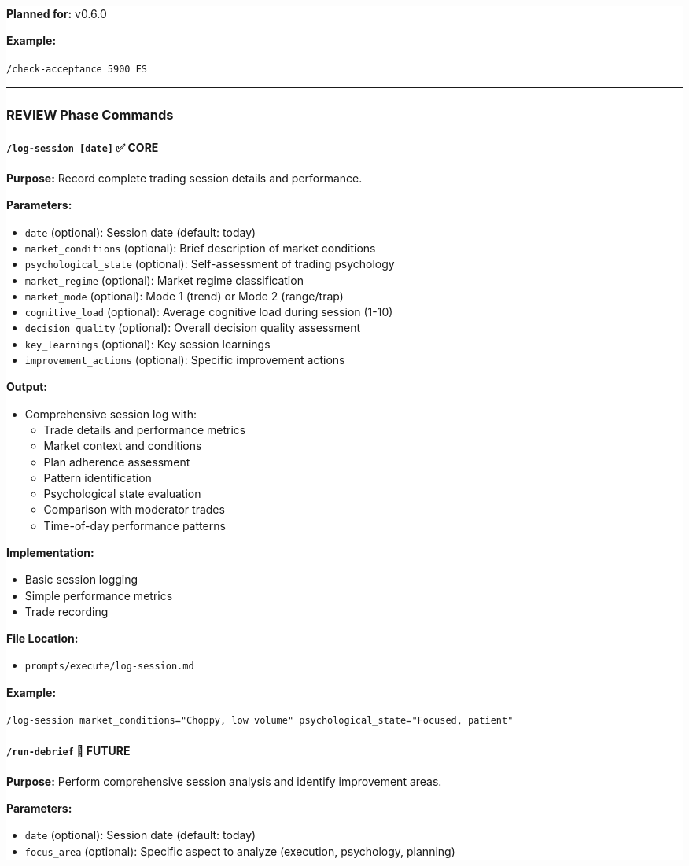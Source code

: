 **Planned for:** v0.6.0

**Example:**
```
/check-acceptance 5900 ES
```

---

### REVIEW Phase Commands

#### `/log-session [date]` ✅ CORE

**Purpose:** Record complete trading session details and performance.

**Parameters:**
* `date` (optional): Session date (default: today)
* `market_conditions` (optional): Brief description of market conditions
* `psychological_state` (optional): Self-assessment of trading psychology
* `market_regime` (optional): Market regime classification
* `market_mode` (optional): Mode 1 (trend) or Mode 2 (range/trap)
* `cognitive_load` (optional): Average cognitive load during session (1-10)
* `decision_quality` (optional): Overall decision quality assessment
* `key_learnings` (optional): Key session learnings
* `improvement_actions` (optional): Specific improvement actions

**Output:**
* Comprehensive session log with:
  * Trade details and performance metrics
  * Market context and conditions
  * Plan adherence assessment
  * Pattern identification
  * Psychological state evaluation
  * Comparison with moderator trades
  * Time-of-day performance patterns

**Implementation:**
* Basic session logging
* Simple performance metrics
* Trade recording

**File Location:**
* `prompts/execute/log-session.md`

**Example:**
```
/log-session market_conditions="Choppy, low volume" psychological_state="Focused, patient"
```

#### `/run-debrief` 📅 FUTURE

**Purpose:** Perform comprehensive session analysis and identify improvement areas.

**Parameters:**
* `date` (optional): Session date (default: today)
* `focus_area` (optional): Specific aspect to analyze (execution, psychology, planning)
